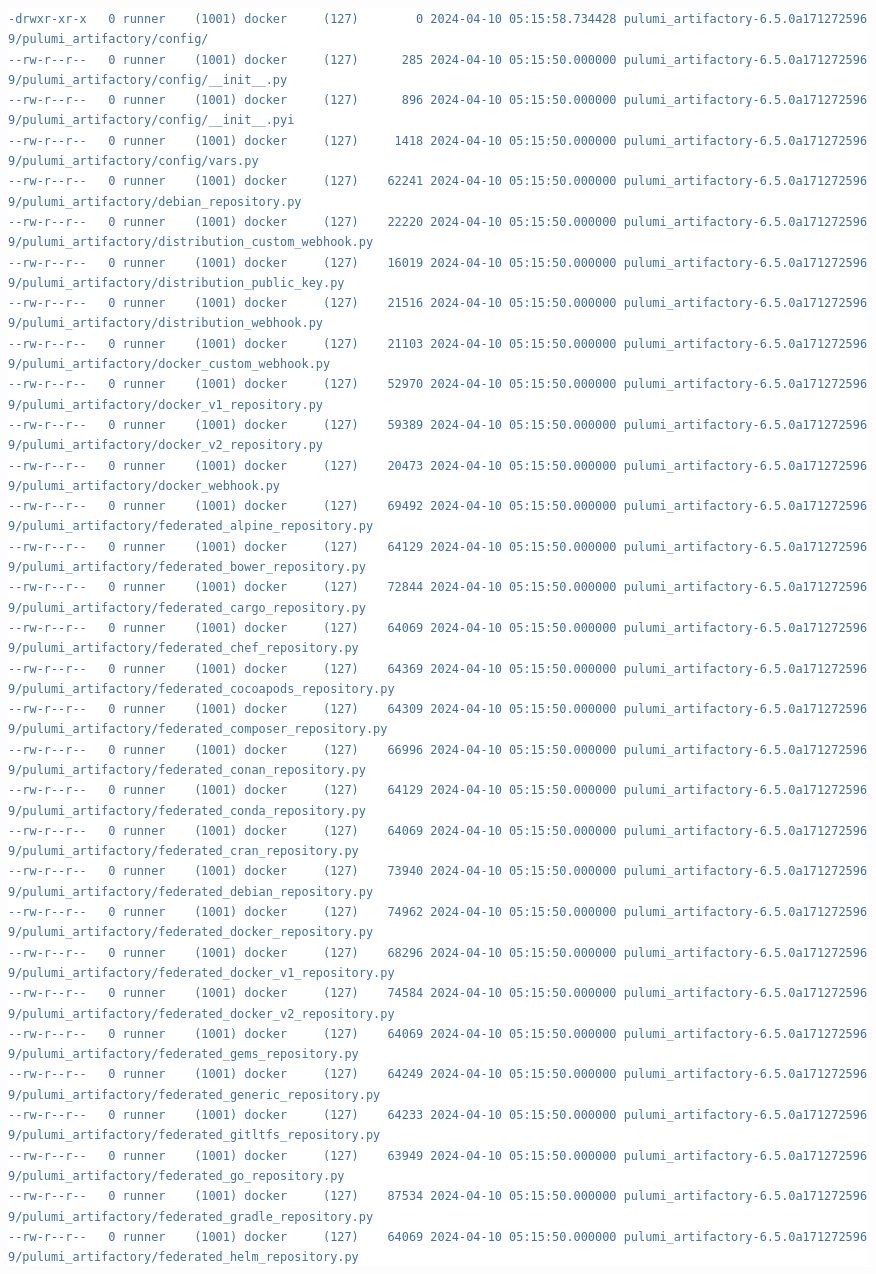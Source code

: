 ```diff
-drwxr-xr-x   0 runner    (1001) docker     (127)        0 2024-04-10 05:15:58.734428 pulumi_artifactory-6.5.0a1712725969/pulumi_artifactory/config/
--rw-r--r--   0 runner    (1001) docker     (127)      285 2024-04-10 05:15:50.000000 pulumi_artifactory-6.5.0a1712725969/pulumi_artifactory/config/__init__.py
--rw-r--r--   0 runner    (1001) docker     (127)      896 2024-04-10 05:15:50.000000 pulumi_artifactory-6.5.0a1712725969/pulumi_artifactory/config/__init__.pyi
--rw-r--r--   0 runner    (1001) docker     (127)     1418 2024-04-10 05:15:50.000000 pulumi_artifactory-6.5.0a1712725969/pulumi_artifactory/config/vars.py
--rw-r--r--   0 runner    (1001) docker     (127)    62241 2024-04-10 05:15:50.000000 pulumi_artifactory-6.5.0a1712725969/pulumi_artifactory/debian_repository.py
--rw-r--r--   0 runner    (1001) docker     (127)    22220 2024-04-10 05:15:50.000000 pulumi_artifactory-6.5.0a1712725969/pulumi_artifactory/distribution_custom_webhook.py
--rw-r--r--   0 runner    (1001) docker     (127)    16019 2024-04-10 05:15:50.000000 pulumi_artifactory-6.5.0a1712725969/pulumi_artifactory/distribution_public_key.py
--rw-r--r--   0 runner    (1001) docker     (127)    21516 2024-04-10 05:15:50.000000 pulumi_artifactory-6.5.0a1712725969/pulumi_artifactory/distribution_webhook.py
--rw-r--r--   0 runner    (1001) docker     (127)    21103 2024-04-10 05:15:50.000000 pulumi_artifactory-6.5.0a1712725969/pulumi_artifactory/docker_custom_webhook.py
--rw-r--r--   0 runner    (1001) docker     (127)    52970 2024-04-10 05:15:50.000000 pulumi_artifactory-6.5.0a1712725969/pulumi_artifactory/docker_v1_repository.py
--rw-r--r--   0 runner    (1001) docker     (127)    59389 2024-04-10 05:15:50.000000 pulumi_artifactory-6.5.0a1712725969/pulumi_artifactory/docker_v2_repository.py
--rw-r--r--   0 runner    (1001) docker     (127)    20473 2024-04-10 05:15:50.000000 pulumi_artifactory-6.5.0a1712725969/pulumi_artifactory/docker_webhook.py
--rw-r--r--   0 runner    (1001) docker     (127)    69492 2024-04-10 05:15:50.000000 pulumi_artifactory-6.5.0a1712725969/pulumi_artifactory/federated_alpine_repository.py
--rw-r--r--   0 runner    (1001) docker     (127)    64129 2024-04-10 05:15:50.000000 pulumi_artifactory-6.5.0a1712725969/pulumi_artifactory/federated_bower_repository.py
--rw-r--r--   0 runner    (1001) docker     (127)    72844 2024-04-10 05:15:50.000000 pulumi_artifactory-6.5.0a1712725969/pulumi_artifactory/federated_cargo_repository.py
--rw-r--r--   0 runner    (1001) docker     (127)    64069 2024-04-10 05:15:50.000000 pulumi_artifactory-6.5.0a1712725969/pulumi_artifactory/federated_chef_repository.py
--rw-r--r--   0 runner    (1001) docker     (127)    64369 2024-04-10 05:15:50.000000 pulumi_artifactory-6.5.0a1712725969/pulumi_artifactory/federated_cocoapods_repository.py
--rw-r--r--   0 runner    (1001) docker     (127)    64309 2024-04-10 05:15:50.000000 pulumi_artifactory-6.5.0a1712725969/pulumi_artifactory/federated_composer_repository.py
--rw-r--r--   0 runner    (1001) docker     (127)    66996 2024-04-10 05:15:50.000000 pulumi_artifactory-6.5.0a1712725969/pulumi_artifactory/federated_conan_repository.py
--rw-r--r--   0 runner    (1001) docker     (127)    64129 2024-04-10 05:15:50.000000 pulumi_artifactory-6.5.0a1712725969/pulumi_artifactory/federated_conda_repository.py
--rw-r--r--   0 runner    (1001) docker     (127)    64069 2024-04-10 05:15:50.000000 pulumi_artifactory-6.5.0a1712725969/pulumi_artifactory/federated_cran_repository.py
--rw-r--r--   0 runner    (1001) docker     (127)    73940 2024-04-10 05:15:50.000000 pulumi_artifactory-6.5.0a1712725969/pulumi_artifactory/federated_debian_repository.py
--rw-r--r--   0 runner    (1001) docker     (127)    74962 2024-04-10 05:15:50.000000 pulumi_artifactory-6.5.0a1712725969/pulumi_artifactory/federated_docker_repository.py
--rw-r--r--   0 runner    (1001) docker     (127)    68296 2024-04-10 05:15:50.000000 pulumi_artifactory-6.5.0a1712725969/pulumi_artifactory/federated_docker_v1_repository.py
--rw-r--r--   0 runner    (1001) docker     (127)    74584 2024-04-10 05:15:50.000000 pulumi_artifactory-6.5.0a1712725969/pulumi_artifactory/federated_docker_v2_repository.py
--rw-r--r--   0 runner    (1001) docker     (127)    64069 2024-04-10 05:15:50.000000 pulumi_artifactory-6.5.0a1712725969/pulumi_artifactory/federated_gems_repository.py
--rw-r--r--   0 runner    (1001) docker     (127)    64249 2024-04-10 05:15:50.000000 pulumi_artifactory-6.5.0a1712725969/pulumi_artifactory/federated_generic_repository.py
--rw-r--r--   0 runner    (1001) docker     (127)    64233 2024-04-10 05:15:50.000000 pulumi_artifactory-6.5.0a1712725969/pulumi_artifactory/federated_gitltfs_repository.py
--rw-r--r--   0 runner    (1001) docker     (127)    63949 2024-04-10 05:15:50.000000 pulumi_artifactory-6.5.0a1712725969/pulumi_artifactory/federated_go_repository.py
--rw-r--r--   0 runner    (1001) docker     (127)    87534 2024-04-10 05:15:50.000000 pulumi_artifactory-6.5.0a1712725969/pulumi_artifactory/federated_gradle_repository.py
--rw-r--r--   0 runner    (1001) docker     (127)    64069 2024-04-10 05:15:50.000000 pulumi_artifactory-6.5.0a1712725969/pulumi_artifactory/federated_helm_repository.py
```